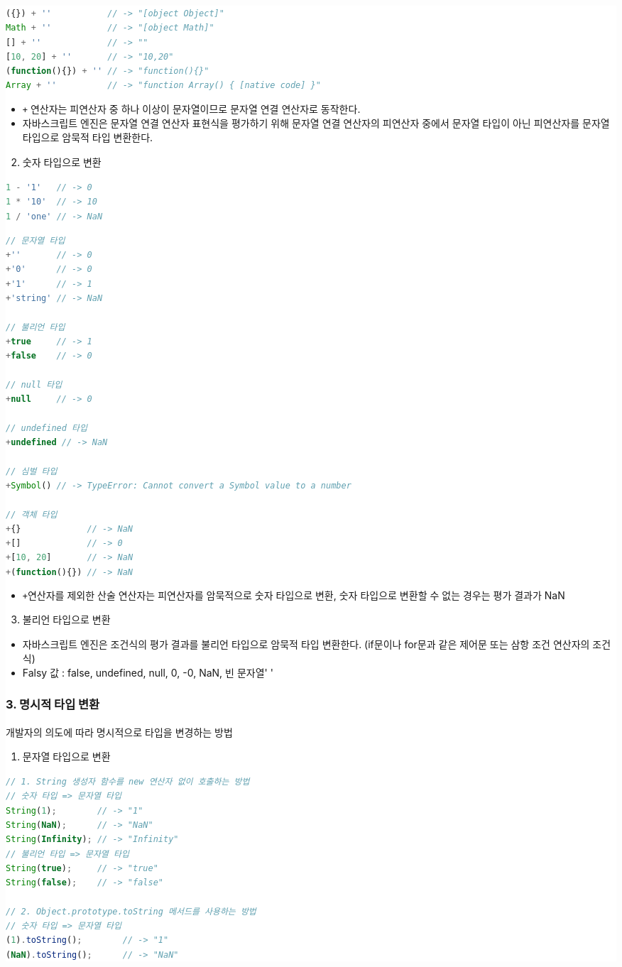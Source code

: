 ````js
({}) + ''           // -> "[object Object]"
Math + ''           // -> "[object Math]"
[] + ''             // -> ""
[10, 20] + ''       // -> "10,20"
(function(){}) + '' // -> "function(){}"
Array + ''          // -> "function Array() { [native code] }"
````
  - `+` 연산자는 피연산자 중 하나 이상이 문자열이므로 문자열 연결 연산자로 동작한다.
  - 자바스크립트 엔진은 문자열 연결 연산자 표현식을 평가하기 위해 문자열 연결 연산자의 피연산자 중에서 문자열 타입이 아닌 피연산자를 문자열 타입으로 암묵적 타입 변환한다.

2) 숫자 타입으로 변환
````js
1 - '1'   // -> 0
1 * '10'  // -> 10
1 / 'one' // -> NaN
````
````js
// 문자열 타입
+''       // -> 0
+'0'      // -> 0
+'1'      // -> 1
+'string' // -> NaN

// 불리언 타입
+true     // -> 1
+false    // -> 0

// null 타입
+null     // -> 0

// undefined 타입
+undefined // -> NaN

// 심벌 타입
+Symbol() // -> TypeError: Cannot convert a Symbol value to a number

// 객체 타입
+{}             // -> NaN
+[]             // -> 0
+[10, 20]       // -> NaN
+(function(){}) // -> NaN
````
- `+`연산자를 제외한 산술 연산자는 피연산자를 암묵적으로 숫자 타입으로 변환, 숫자 타입으로 변환할 수 없는 경우는 평가 결과가 NaN

3) 불리언 타입으로 변환
- 자바스크립트 엔진은 조건식의 평가 결과를 불리언 타입으로 암묵적 타입 변환한다. (if문이나 for문과 같은 제어문 또는 삼항 조건 연산자의 조건식)
- Falsy 값 : false, undefined, null, 0, -0, NaN, 빈 문자열' '

### 3. 명시적 타입 변환
개발자의 의도에 따라 명시적으로 타입을 변경하는 방법
1) 문자열 타입으로 변환
````js
// 1. String 생성자 함수를 new 연산자 없이 호출하는 방법
// 숫자 타입 => 문자열 타입
String(1);        // -> "1"
String(NaN);      // -> "NaN"
String(Infinity); // -> "Infinity"
// 불리언 타입 => 문자열 타입
String(true);     // -> "true"
String(false);    // -> "false"

// 2. Object.prototype.toString 메서드를 사용하는 방법
// 숫자 타입 => 문자열 타입
(1).toString();        // -> "1"
(NaN).toString();      // -> "NaN"
````
